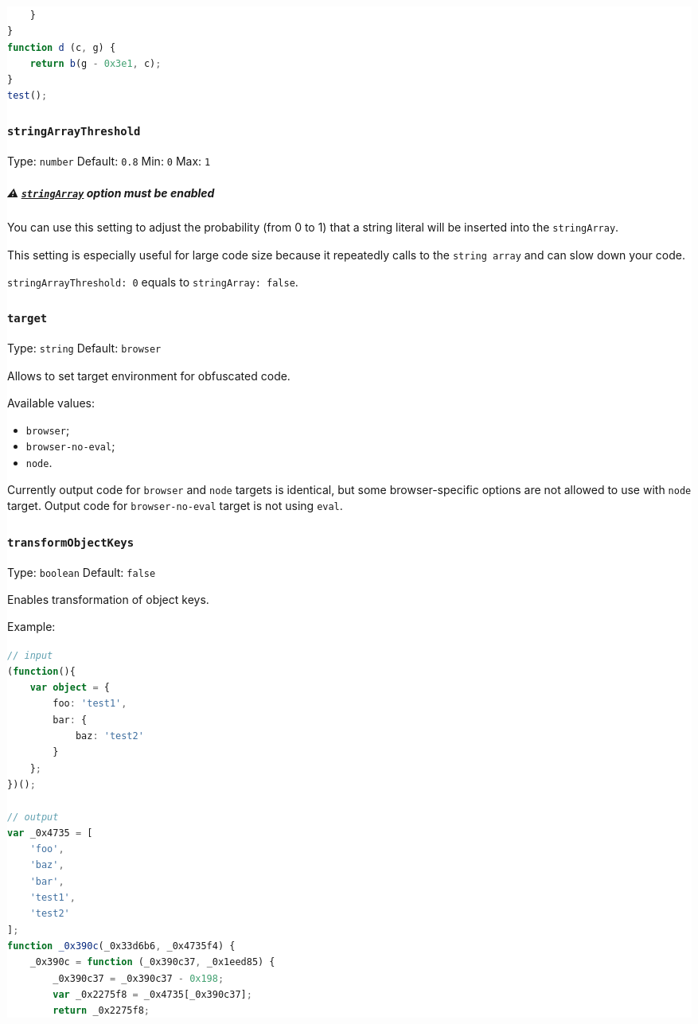 ```ts
    }
}
function d (c, g) {
    return b(g - 0x3e1, c);
}
test();
```
    
### `stringArrayThreshold`
Type: `number` Default: `0.8` Min: `0` Max: `1`

##### :warning: [`stringArray`](#stringarray) option must be enabled

You can use this setting to adjust the probability (from 0 to 1) that a string literal will be inserted into the `stringArray`.

This setting is especially useful for large code size because it repeatedly calls to the `string array` and can slow down your code.

`stringArrayThreshold: 0` equals to `stringArray: false`.

### `target`
Type: `string` Default: `browser`

Allows to set target environment for obfuscated code.

Available values: 
* `browser`;
* `browser-no-eval`;
* `node`.

Currently output code for `browser` and `node` targets is identical, but some browser-specific options are not allowed to use with `node` target.
Output code for `browser-no-eval` target is not using `eval`.

### `transformObjectKeys`
Type: `boolean` Default: `false`

Enables transformation of object keys.

Example:
```ts
// input
(function(){
    var object = {
        foo: 'test1',
        bar: {
            baz: 'test2'
        }
    };
})();

// output
var _0x4735 = [
    'foo',
    'baz',
    'bar',
    'test1',
    'test2'
];
function _0x390c(_0x33d6b6, _0x4735f4) {
    _0x390c = function (_0x390c37, _0x1eed85) {
        _0x390c37 = _0x390c37 - 0x198;
        var _0x2275f8 = _0x4735[_0x390c37];
        return _0x2275f8;
```